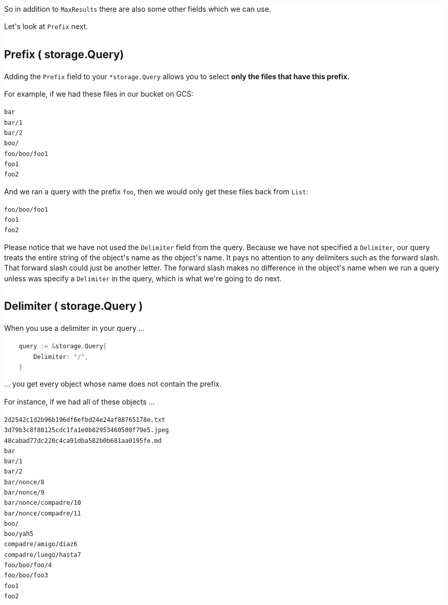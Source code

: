 So in addition to `MaxResults` there are also some other fields which we can use. 

Let's look at `Prefix` next.

## Prefix ( storage.Query)

Adding the `Prefix` field to your `*storage.Query` allows you to select **only the files that have this prefix.**

For example, if we had these files in our bucket on GCS:

```
bar
bar/1
bar/2
boo/
foo/boo/foo1
foo1
foo2
```

And we ran a query with the prefix `foo`, then we would only get these files back from `List`:

```
foo/boo/foo1
foo1
foo2
```

Please notice that we have not used the `Delimiter` field from the query. Because we have not specified a `Delimiter`, our query treats the entire string of the object's name as the object's name. It pays no attention to any delimiters such as the forward slash. That forward slash could just be another letter. The forward slash makes no difference in the object's name when we run a query unless was specify a `Delimiter` in the query, which is what we're going to do next.
 
## Delimiter ( storage.Query )

When you use a delimiter in your query ...

```go
	query := &storage.Query{
		Delimiter: "/",
	}
```

... you get every object whose name does not contain the prefix.

For instance, if we had all of these objects ...

```
2d2542c1d2b96b196df6efbd24e24af88765178e.txt
3d79b3c8f88125cdc1fa1e0b82953460508f79e5.jpeg
48cabad77dc220c4ca91dba582b0b681aa0195fe.md
bar
bar/1
bar/2
bar/nonce/8
bar/nonce/9
bar/nonce/compadre/10
bar/nonce/compadre/11
boo/
boo/yah5
compadre/amigo/diaz6
compadre/luego/hasta7
foo/boo/foo/4
foo/boo/foo3
foo1
foo2
```
